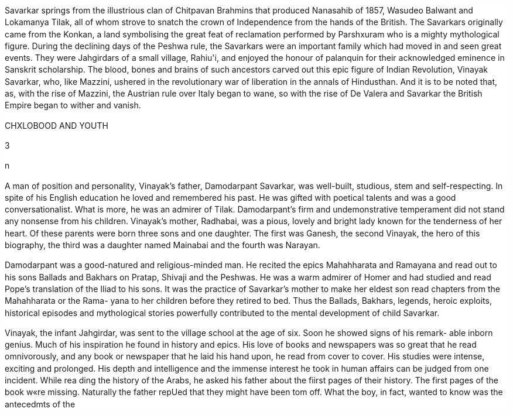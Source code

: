 
Savarkar springs from the illustrious clan of Chitpavan
Brahmins that produced Nanasahib of 1857, Wasudeo Balwant
and Lokamanya Tilak, all of whom strove to snatch the crown
of Independence from the hands of the British. The Savarkars
originally came from the Konkan, a land symbolising the
great feat of reclamation performed by Parshxuram who is a
mighty mythological figure. During the declining days of
the Peshwa rule, the Savarkars were an important family
which had moved in and seen great events. They were
Jahgirdars of a small village, Rahiu'i, and enjoyed the honour
of palanquin for their acknowledged eminence in Sanskrit
scholarship. The blood, bones and brains of such ancestors
carved out this epic figure of Indian Revolution, Vinayak
Savarkar, who, like Mazzini, ushered in the revolutionary war
of liberation in the annals of Hindusthan. And it is to be
noted that, as, with the rise of Mazzini, the Austrian rule
over Italy began to wane, so with the rise of De Valera and
Savarkar the British Empire began to wither and vanish.



CHXLOBOOD AND YOUTH


3


n

A man of position and personality, Vinayak’s father,
Damodarpant Savarkar, was well-built, studious, stem and
self-respecting. In spite of his English education he loved
and remembered his past. He was gifted with poetical talents
and was a good conversationalist. What is more, he was an
admirer of Tilak. Damodarpant’s firm and undemonstrative
temperament did not stand any nonsense from his children.
Vinayak’s mother, Radhabai, was a pious, lovely and bright
lady known for the tenderness of her heart. Of these parents
were born three sons and one daughter. The first was Ganesh,
the second Vinayak, the hero of this biography, the third was
a daughter named Mainabai and the fourth was Narayan.

Damodarpant was a good-natured and religious-minded
man. He recited the epics Mahahharata and Ramayana and
read out to his sons Ballads and Bakhars on Pratap, Shivaji
and the Peshwas. He was a warm admirer of Homer and
had studied and read Pope’s translation of the Iliad to his
sons. It was the practice of Savarkar’s mother to make her
eldest son read chapters from the Mahahharata or the Rama-
yana to her children before they retired to bed. Thus the
Ballads, Bakhars, legends, heroic exploits, historical episodes
and mythological stories powerfully contributed to the mental
development of child Savarkar.

Vinayak, the infant Jahgirdar, was sent to the village
school at the age of six. Soon he showed signs of his remark-
able inborn genius. Much of his inspiration he found in
history and epics. His love of books and newspapers was so
great that he read omnivorously, and any book or newspaper
that he laid his hand upon, he read from cover to cover. His
studies were intense, exciting and prolonged. His depth and
intelligence and the immense interest he took in human affairs
can be judged from one incident. While rea ding the history
of the Arabs, he asked his father about the fiirst pages of their
history. The first pages of the book w«re missing. Naturally
the father repUed that they might have been tom off. What
the boy, in fact, wanted to know was the antecedmts of the